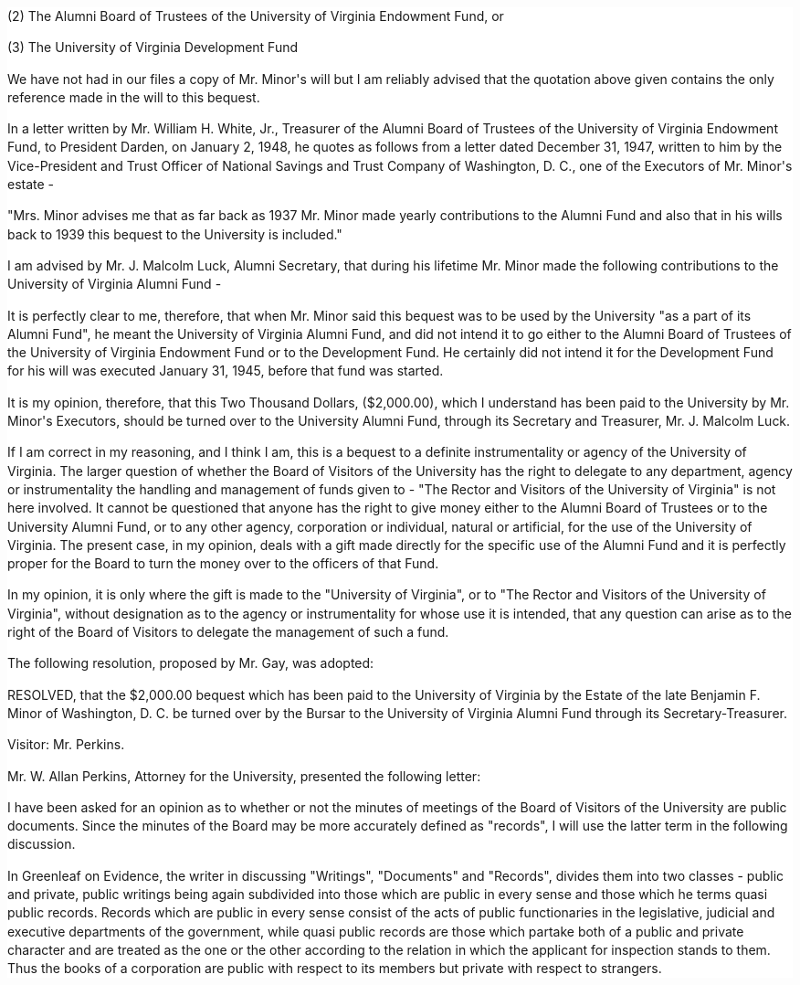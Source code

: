 (2) The Alumni Board of Trustees of the University of Virginia Endowment Fund, or

(3) The University of Virginia Development Fund

We have not had in our files a copy of Mr. Minor's will but I am reliably advised that the quotation above given contains the only reference made in the will to this bequest.

In a letter written by Mr. William H. White, Jr., Treasurer of the Alumni Board of Trustees of the University of Virginia Endowment Fund, to President Darden, on January 2, 1948, he quotes as follows from a letter dated December 31, 1947, written to him by the Vice-President and Trust Officer of National Savings and Trust Company of Washington, D. C., one of the Executors of Mr. Minor's estate -

"Mrs. Minor advises me that as far back as 1937 Mr. Minor made yearly contributions to the Alumni Fund and also that in his wills back to 1939 this bequest to the University is included."

I am advised by Mr. J. Malcolm Luck, Alumni Secretary, that during his lifetime Mr. Minor made the following contributions to the University of Virginia Alumni Fund -

It is perfectly clear to me, therefore, that when Mr. Minor said this bequest was to be used by the University "as a part of its Alumni Fund", he meant the University of Virginia Alumni Fund, and did not intend it to go either to the Alumni Board of Trustees of the University of Virginia Endowment Fund or to the Development Fund. He certainly did not intend it for the Development Fund for his will was executed January 31, 1945, before that fund was started.

It is my opinion, therefore, that this Two Thousand Dollars, ($2,000.00), which I understand has been paid to the University by Mr. Minor's Executors, should be turned over to the University Alumni Fund, through its Secretary and Treasurer, Mr. J. Malcolm Luck.

If I am correct in my reasoning, and I think I am, this is a bequest to a definite instrumentality or agency of the University of Virginia. The larger question of whether the Board of Visitors of the University has the right to delegate to any department, agency or instrumentality the handling and management of funds given to - "The Rector and Visitors of the University of Virginia" is not here involved. It cannot be questioned that anyone has the right to give money either to the Alumni Board of Trustees or to the University Alumni Fund, or to any other agency, corporation or individual, natural or artificial, for the use of the University of Virginia. The present case, in my opinion, deals with a gift made directly for the specific use of the Alumni Fund and it is perfectly proper for the Board to turn the money over to the officers of that Fund.

In my opinion, it is only where the gift is made to the "University of Virginia", or to "The Rector and Visitors of the University of Virginia", without designation as to the agency or instrumentality for whose use it is intended, that any question can arise as to the right of the Board of Visitors to delegate the management of such a fund.

The following resolution, proposed by Mr. Gay, was adopted:

RESOLVED, that the $2,000.00 bequest which has been paid to the University of Virginia by the Estate of the late Benjamin F. Minor of Washington, D. C. be turned over by the Bursar to the University of Virginia Alumni Fund through its Secretary-Treasurer.

Visitor: Mr. Perkins.

Mr. W. Allan Perkins, Attorney for the University, presented the following letter:

I have been asked for an opinion as to whether or not the minutes of meetings of the Board of Visitors of the University are public documents. Since the minutes of the Board may be more accurately defined as "records", I will use the latter term in the following discussion.

In Greenleaf on Evidence, the writer in discussing "Writings", "Documents" and "Records", divides them into two classes - public and private, public writings being again subdivided into those which are public in every sense and those which he terms quasi public records. Records which are public in every sense consist of the acts of public functionaries in the legislative, judicial and executive departments of the government, while quasi public records are those which partake both of a public and private character and are treated as the one or the other according to the relation in which the applicant for inspection stands to them. Thus the books of a corporation are public with respect to its members but private with respect to strangers.
